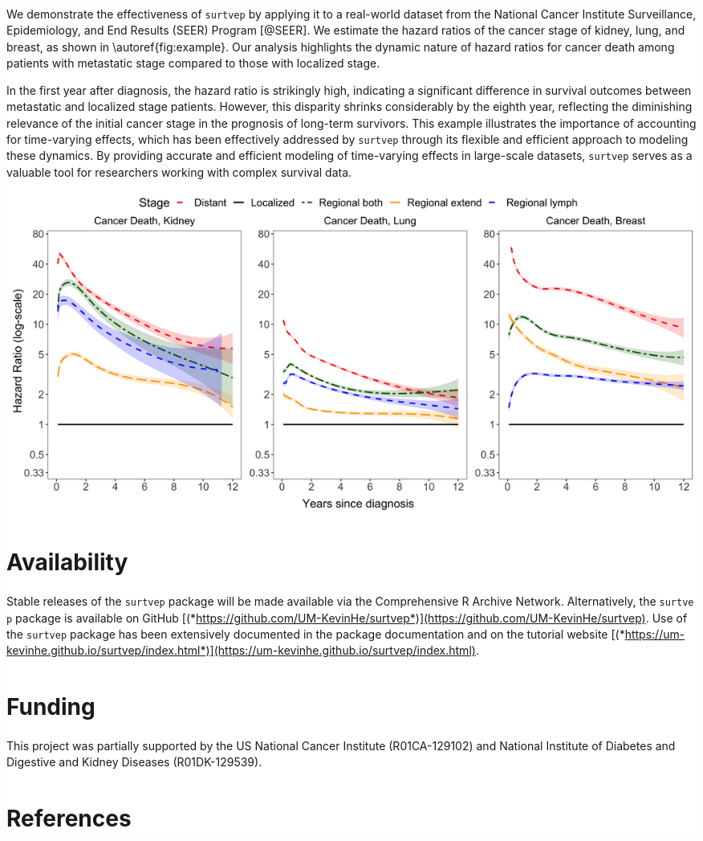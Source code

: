 We demonstrate the effectiveness of `surtvep` by applying it to a real-world dataset from the National Cancer Institute Surveillance, Epidemiology, and End Results (SEER) Program [@SEER]. We estimate the hazard ratios of the cancer stage of kidney, lung, and breast, as shown in \autoref{fig:example}. Our analysis highlights the dynamic nature of hazard ratios for cancer death among patients with metastatic stage compared to those with localized stage.

In the first year after diagnosis, the hazard ratio is strikingly high, indicating a significant difference in survival outcomes between metastatic and localized stage patients. However, this disparity shrinks considerably by the eighth year, reflecting the diminishing relevance of the initial cancer stage in the prognosis of long-term survivors. This example illustrates the importance of accounting for time-varying effects, which has been effectively addressed by `surtvep` through its flexible and efficient approach to modeling these dynamics. By providing accurate and efficient modeling of time-varying effects in large-scale datasets, `surtvep` serves as a valuable tool for researchers working with complex survival data.

![Time-varying effects of cancer stage in SEER data. \label{fig:example}](hr_appendix_stage_joss.png)

# Availability

Stable releases of the `surtvep` package will be made available via the Comprehensive R Archive Network. Alternatively, the `surtvep` package is available on GitHub [(*https://github.com/UM-KevinHe/surtvep*)](https://github.com/UM-KevinHe/surtvep). Use of the `surtvep` package has been extensively documented in the package documentation and on the tutorial website [(*https://um-kevinhe.github.io/surtvep/index.html*)](https://um-kevinhe.github.io/surtvep/index.html).

# Funding

This project was partially supported by the US National Cancer Institute (R01CA-129102) and National Institute of Diabetes and Digestive and Kidney Diseases (R01DK-129539).

# References

